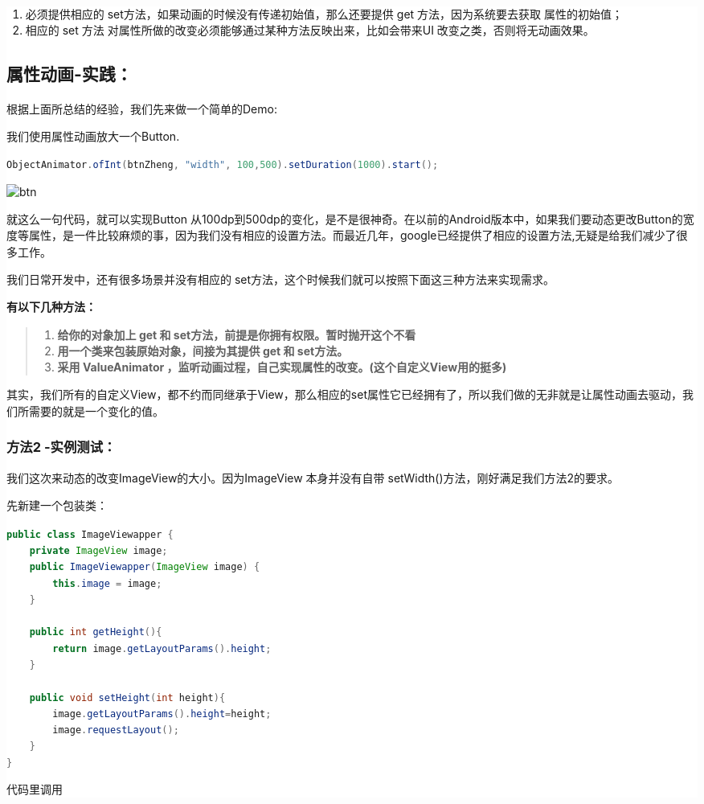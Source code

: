 1. 必须提供相应的 set方法，如果动画的时候没有传递初始值，那么还要提供 get 方法，因为系统要去获取 属性的初始值；
2. 相应的 set 方法 对属性所做的改变必须能够通过某种方法反映出来，比如会带来UI 改变之类，否则将无动画效果。



## 属性动画-实践：

根据上面所总结的经验，我们先来做一个简单的Demo:

我们使用属性动画放大一个Button.

```java
ObjectAnimator.ofInt(btnZheng, "width", 100,500).setDuration(1000).start();
```

![btn](http://ww1.sinaimg.cn/large/006tNc79ly1g4w14lydmrg30u01hc7ia.gif)

就这么一句代码，就可以实现Button 从100dp到500dp的变化，是不是很神奇。在以前的Android版本中，如果我们要动态更改Button的宽度等属性，是一件比较麻烦的事，因为我们没有相应的设置方法。而最近几年，google已经提供了相应的设置方法,无疑是给我们减少了很多工作。

我们日常开发中，还有很多场景并没有相应的 set方法，这个时候我们就可以按照下面这三种方法来实现需求。

**有以下几种方法：**

> 1. **给你的对象加上 get 和 set方法，前提是你拥有权限。暂时抛开这个不看**
> 2. **用一个类来包装原始对象，间接为其提供 get 和 set方法。**
> 3. **采用 ValueAnimator ，监听动画过程，自己实现属性的改变。(这个自定义View用的挺多)**

其实，我们所有的自定义View，都不约而同继承于View，那么相应的set属性它已经拥有了，所以我们做的无非就是让属性动画去驱动，我们所需要的就是一个变化的值。



### 方法2 -实例测试：

我们这次来动态的改变ImageView的大小。因为ImageView 本身并没有自带 setWidth()方法，刚好满足我们方法2的要求。

先新建一个包装类：

```java
public class ImageViewapper {
    private ImageView image;
    public ImageViewapper(ImageView image) {
        this.image = image;
    }

    public int getHeight(){
        return image.getLayoutParams().height;
    }

    public void setHeight(int height){
        image.getLayoutParams().height=height;
        image.requestLayout();
    }
}
```

代码里调用
